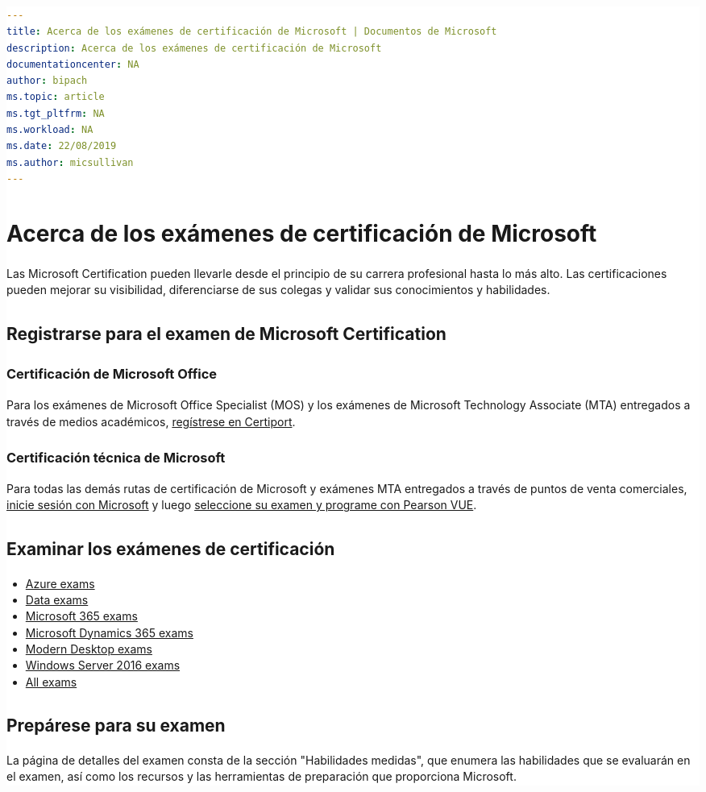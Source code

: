 ```yaml
---
title: Acerca de los exámenes de certificación de Microsoft | Documentos de Microsoft
description: Acerca de los exámenes de certificación de Microsoft 
documentationcenter: NA 
author: bipach
ms.topic: article
ms.tgt_pltfrm: NA
ms.workload: NA
ms.date: 22/08/2019
ms.author: micsullivan
---
```

# Acerca de los exámenes de certificación de Microsoft

Las Microsoft Certification pueden llevarle desde el principio de su carrera profesional hasta lo más alto. Las certificaciones pueden mejorar su visibilidad, diferenciarse de sus colegas y validar sus conocimientos y habilidades.


## Registrarse para el examen de Microsoft Certification

### Certificación de Microsoft Office

Para los exámenes de Microsoft Office Specialist (MOS) y los exámenes de Microsoft Technology Associate (MTA) entregados a través de medios académicos, [regístrese en Certiport](https://www.certiport.com/portal/Pages/Registration.aspx).

### Certificación técnica de Microsoft

Para todas las demás rutas de certificación de Microsoft y exámenes MTA entregados a través de puntos de venta comerciales, [inicie sesión con Microsoft](https://www.microsoft.com/learning/signin.aspx) y luego [seleccione su examen y programe con Pearson VUE](https://www.microsoft.com/learning/exam-list.aspx).

## Examinar los exámenes de certificación

- [Azure exams](https://www.microsoft.com/learning/azure-exams.aspx)
- [Data exams](https://www.microsoft.com/learning/data-and-ai-exams.aspx)
- [Microsoft 365 exams](https://www.microsoft.com/learning/microsoft-365-exams.aspx)
- [Microsoft Dynamics 365 exams](https://www.microsoft.com/learning/dynamics-365-exams.aspx)
- [Modern Desktop exams](https://www.microsoft.com/learning/modern-desktop-exams.aspx)
- [Windows Server 2016 exams](https://www.microsoft.com/learning/windows-server-2016-exams.aspx)
- [All exams](https://www.microsoft.com/learning/exam-list.aspx)

## Prepárese para su examen

La página de detalles del examen consta de la sección "Habilidades medidas", que enumera las habilidades que se evaluarán en el examen, así como los recursos y las herramientas de preparación que proporciona Microsoft.
